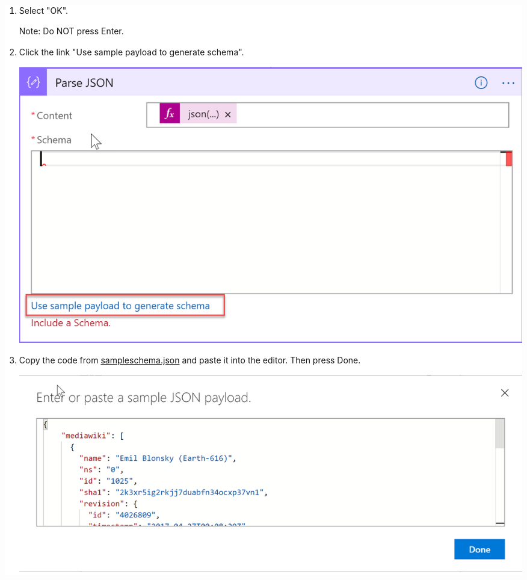 1. Select "OK".

    Note:  Do NOT press Enter.

1. Click the link "Use sample payload to generate schema".

    ![Parse Content](images/logic_app_sample_payload.png "Parse Content")

1. Copy the code from [sampleschema.json](sampleschema.json) and paste it into the editor.  Then press Done.

    ![Schema Editor](images/logic_app_parse_schema.png "Schema Editor")
